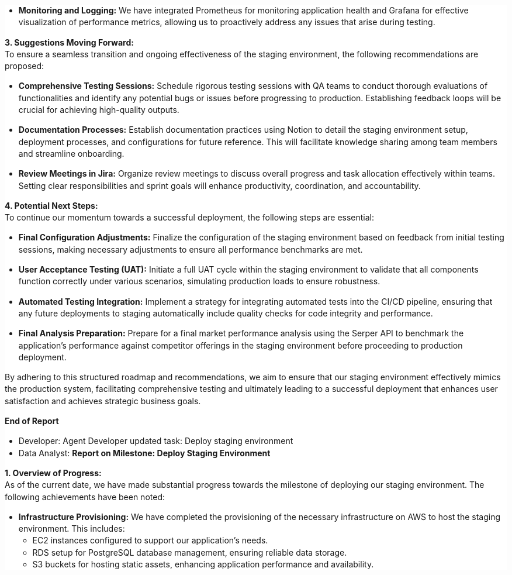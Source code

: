 - **Monitoring and Logging:** We have integrated Prometheus for monitoring application health and Grafana for effective visualization of performance metrics, allowing us to proactively address any issues that arise during testing.

**3. Suggestions Moving Forward:**  
To ensure a seamless transition and ongoing effectiveness of the staging environment, the following recommendations are proposed:

- **Comprehensive Testing Sessions:** Schedule rigorous testing sessions with QA teams to conduct thorough evaluations of functionalities and identify any potential bugs or issues before progressing to production. Establishing feedback loops will be crucial for achieving high-quality outputs.

- **Documentation Processes:** Establish documentation practices using Notion to detail the staging environment setup, deployment processes, and configurations for future reference. This will facilitate knowledge sharing among team members and streamline onboarding.

- **Review Meetings in Jira:** Organize review meetings to discuss overall progress and task allocation effectively within teams. Setting clear responsibilities and sprint goals will enhance productivity, coordination, and accountability.

**4. Potential Next Steps:**  
To continue our momentum towards a successful deployment, the following steps are essential:

- **Final Configuration Adjustments:** Finalize the configuration of the staging environment based on feedback from initial testing sessions, making necessary adjustments to ensure all performance benchmarks are met.

- **User Acceptance Testing (UAT):** Initiate a full UAT cycle within the staging environment to validate that all components function correctly under various scenarios, simulating production loads to ensure robustness.

- **Automated Testing Integration:** Implement a strategy for integrating automated tests into the CI/CD pipeline, ensuring that any future deployments to staging automatically include quality checks for code integrity and performance.

- **Final Analysis Preparation:** Prepare for a final market performance analysis using the Serper API to benchmark the application’s performance against competitor offerings in the staging environment before proceeding to production deployment.

By adhering to this structured roadmap and recommendations, we aim to ensure that our staging environment effectively mimics the production system, facilitating comprehensive testing and ultimately leading to a successful deployment that enhances user satisfaction and achieves strategic business goals.

**End of Report**
- Developer: Agent Developer updated task: Deploy staging environment
- Data Analyst: **Report on Milestone: Deploy Staging Environment**

**1. Overview of Progress:**  
As of the current date, we have made substantial progress towards the milestone of deploying our staging environment. The following achievements have been noted:

- **Infrastructure Provisioning:** We have completed the provisioning of the necessary infrastructure on AWS to host the staging environment. This includes:
    - EC2 instances configured to support our application’s needs.
    - RDS setup for PostgreSQL database management, ensuring reliable data storage.
    - S3 buckets for hosting static assets, enhancing application performance and availability.
